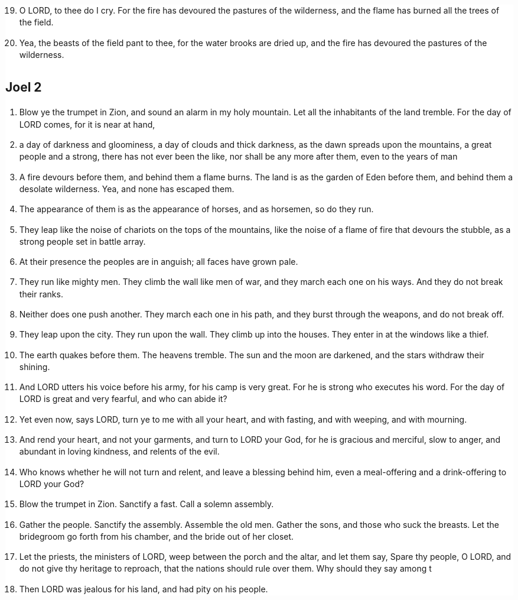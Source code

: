 19. O LORD, to thee do I cry. For the fire has devoured the pastures of the wilderness, and the flame has burned all the trees of the field.

20. Yea, the beasts of the field pant to thee, for the water brooks are dried up, and the fire has devoured the pastures of the wilderness.

## Joel 2

1. Blow ye the trumpet in Zion, and sound an alarm in my holy mountain. Let all the inhabitants of the land tremble. For the day of LORD comes, for it is near at hand,

2. a day of darkness and gloominess, a day of clouds and thick darkness, as the dawn spreads upon the mountains, a great people and a strong, there has not ever been the like, nor shall be any more after them, even to the years of man

3. A fire devours before them, and behind them a flame burns. The land is as the garden of Eden before them, and behind them a desolate wilderness. Yea, and none has escaped them.

4. The appearance of them is as the appearance of horses, and as horsemen, so do they run.

5. They leap like the noise of chariots on the tops of the mountains, like the noise of a flame of fire that devours the stubble, as a strong people set in battle array.

6. At their presence the peoples are in anguish; all faces have grown pale.

7. They run like mighty men. They climb the wall like men of war, and they march each one on his ways. And they do not break their ranks.

8. Neither does one push another. They march each one in his path, and they burst through the weapons, and do not break off.

9. They leap upon the city. They run upon the wall. They climb up into the houses. They enter in at the windows like a thief.

10. The earth quakes before them. The heavens tremble. The sun and the moon are darkened, and the stars withdraw their shining.

11. And LORD utters his voice before his army, for his camp is very great. For he is strong who executes his word. For the day of LORD is great and very fearful, and who can abide it?

12. Yet even now, says LORD, turn ye to me with all your heart, and with fasting, and with weeping, and with mourning.

13. And rend your heart, and not your garments, and turn to LORD your God, for he is gracious and merciful, slow to anger, and abundant in loving kindness, and relents of the evil.

14. Who knows whether he will not turn and relent, and leave a blessing behind him, even a meal-offering and a drink-offering to LORD your God?

15. Blow the trumpet in Zion. Sanctify a fast. Call a solemn assembly.

16. Gather the people. Sanctify the assembly. Assemble the old men. Gather the sons, and those who suck the breasts. Let the bridegroom go forth from his chamber, and the bride out of her closet.

17. Let the priests, the ministers of LORD, weep between the porch and the altar, and let them say, Spare thy people, O LORD, and do not give thy heritage to reproach, that the nations should rule over them. Why should they say among t

18. Then LORD was jealous for his land, and had pity on his people.
